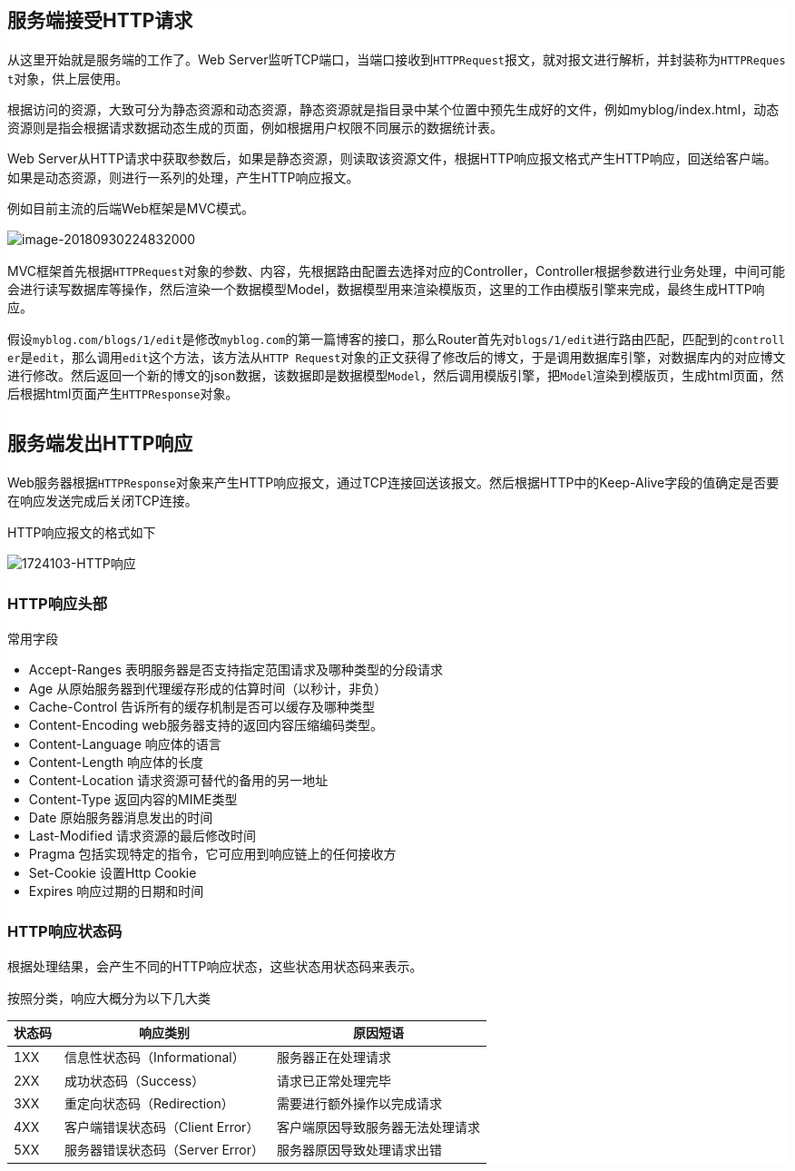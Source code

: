 
## 服务端接受HTTP请求

从这里开始就是服务端的工作了。Web Server监听TCP端口，当端口接收到`HTTPRequest`报文，就对报文进行解析，并封装称为`HTTPRequest`对象，供上层使用。

根据访问的资源，大致可分为静态资源和动态资源，静态资源就是指目录中某个位置中预先生成好的文件，例如myblog/index.html，动态资源则是指会根据请求数据动态生成的页面，例如根据用户权限不同展示的数据统计表。

Web Server从HTTP请求中获取参数后，如果是静态资源，则读取该资源文件，根据HTTP响应报文格式产生HTTP响应，回送给客户端。如果是动态资源，则进行一系列的处理，产生HTTP响应报文。

例如目前主流的后端Web框架是MVC模式。

![image-20180930224832000](https://ws2.sinaimg.cn/large/006tNc79gy1fvrybhq9yij31cg0ygtdh.jpg)

MVC框架首先根据`HTTPRequest`对象的参数、内容，先根据路由配置去选择对应的Controller，Controller根据参数进行业务处理，中间可能会进行读写数据库等操作，然后渲染一个数据模型Model，数据模型用来渲染模版页，这里的工作由模版引擎来完成，最终生成HTTP响应。

假设`myblog.com/blogs/1/edit`是修改`myblog.com`的第一篇博客的接口，那么Router首先对`blogs/1/edit`进行路由匹配，匹配到的`controller`是`edit`，那么调用`edit`这个方法，该方法从`HTTP Request`对象的正文获得了修改后的博文，于是调用数据库引擎，对数据库内的对应博文进行修改。然后返回一个新的博文的json数据，该数据即是数据模型`Model`，然后调用模版引擎，把`Model`渲染到模版页，生成html页面，然后根据html页面产生`HTTPResponse`对象。



## 服务端发出HTTP响应

Web服务器根据`HTTPResponse`对象来产生HTTP响应报文，通过TCP连接回送该报文。然后根据HTTP中的Keep-Alive字段的值确定是否要在响应发送完成后关闭TCP连接。

HTTP响应报文的格式如下

![1724103-HTTP响应](https://ws2.sinaimg.cn/large/006tNc79gy1fvrysltb0oj30fx08eaaj.jpg)

### HTTP响应头部

常用字段

- Accept-Ranges 表明服务器是否支持指定范围请求及哪种类型的分段请求
- Age 从原始服务器到代理缓存形成的估算时间（以秒计，非负）
- Cache-Control 告诉所有的缓存机制是否可以缓存及哪种类型
- Content-Encoding  web服务器支持的返回内容压缩编码类型。
- Content-Language  响应体的语言
- Content-Length  响应体的长度
- Content-Location 请求资源可替代的备用的另一地址
- Content-Type  返回内容的MIME类型
- Date 原始服务器消息发出的时间
- Last-Modified  请求资源的最后修改时间
- Pragma 包括实现特定的指令，它可应用到响应链上的任何接收方
- Set-Cookie  设置Http Cookie
- Expires 响应过期的日期和时间

### HTTP响应状态码

根据处理结果，会产生不同的HTTP响应状态，这些状态用状态码来表示。

按照分类，响应大概分为以下几大类

| 状态码 | 响应类别                         | 原因短语                         |
| ------ | -------------------------------- | -------------------------------- |
| 1XX    | 信息性状态码（Informational）    | 服务器正在处理请求               |
| 2XX    | 成功状态码（Success）            | 请求已正常处理完毕               |
| 3XX    | 重定向状态码（Redirection）      | 需要进行额外操作以完成请求       |
| 4XX    | 客户端错误状态码（Client Error） | 客户端原因导致服务器无法处理请求 |
| 5XX    | 服务器错误状态码（Server Error） | 服务器原因导致处理请求出错       |

